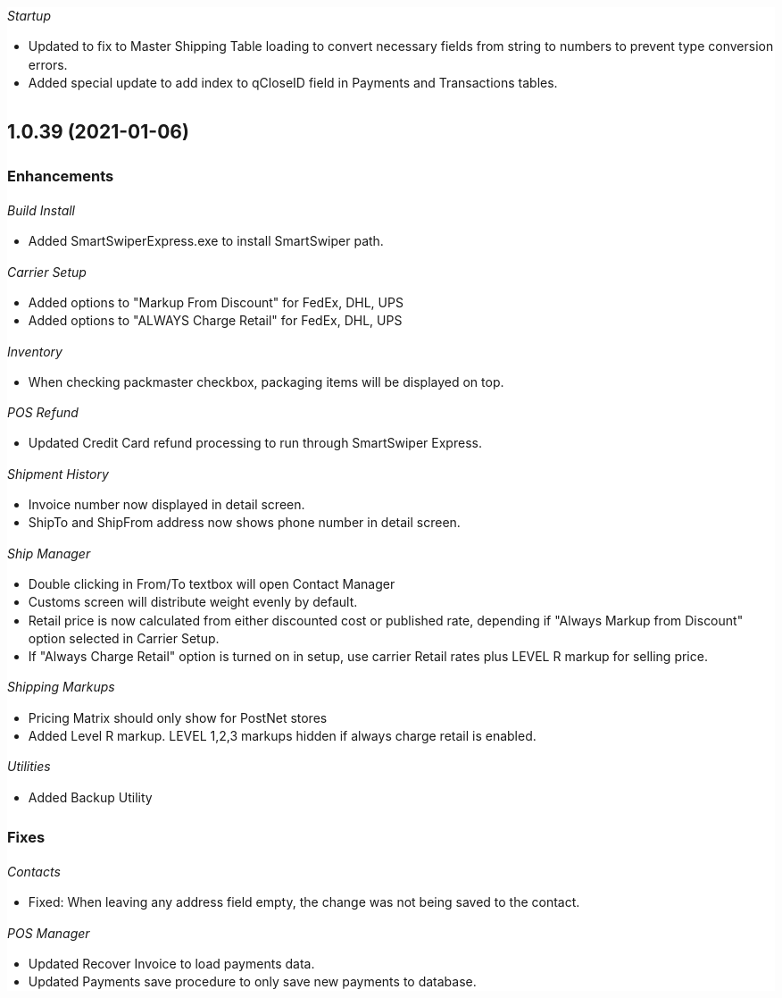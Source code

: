 *Startup*
- Updated to fix to Master Shipping Table loading to convert necessary fields from string to numbers to prevent type conversion errors.
- Added special update to add index to qCloseID field in Payments and Transactions tables.

## 1.0.39 (2021-01-06)

### Enhancements

*Build Install*
- Added SmartSwiperExpress.exe to install SmartSwiper path.

*Carrier Setup*
- Added options to "Markup From Discount" for FedEx, DHL, UPS
- Added options to "ALWAYS Charge Retail" for FedEx, DHL, UPS

*Inventory*
- When checking packmaster checkbox, packaging items will be displayed on top.

*POS Refund*
- Updated Credit Card refund processing to run through SmartSwiper Express.

*Shipment History*
- Invoice number now displayed in detail screen.
- ShipTo and ShipFrom address now shows phone number in detail screen.

*Ship Manager*
- Double clicking in From/To textbox will open Contact Manager
- Customs screen will  distribute weight evenly by default.
- Retail price is now calculated from either discounted cost or published rate, depending if "Always Markup from Discount" option selected in Carrier Setup.
- If "Always Charge Retail" option is turned on in setup, use carrier Retail rates plus LEVEL R markup for selling price.

*Shipping Markups*
- Pricing Matrix should only show for PostNet stores
- Added Level R markup. LEVEL 1,2,3 markups hidden if always charge retail is enabled.

*Utilities*
- Added Backup Utility

### Fixes

*Contacts*
- Fixed: When leaving any address field empty, the change was not being saved to the contact.

*POS Manager*
- Updated Recover Invoice to load payments data.
- Updated Payments save procedure to only save new payments to database.
